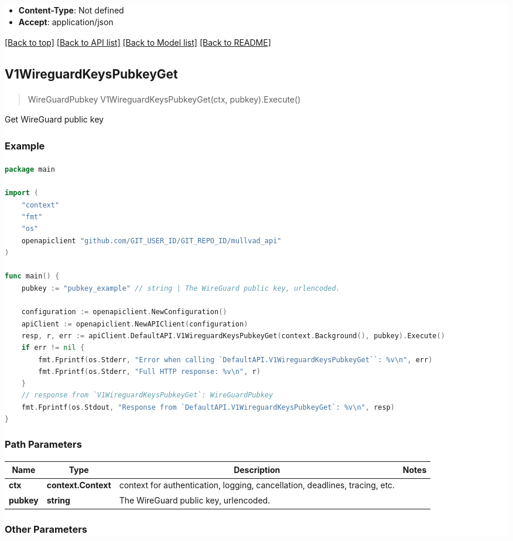 - **Content-Type**: Not defined
- **Accept**: application/json

[[Back to top]](#) [[Back to API list]](../README.md#documentation-for-api-endpoints)
[[Back to Model list]](../README.md#documentation-for-models)
[[Back to README]](../README.md)


## V1WireguardKeysPubkeyGet

> WireGuardPubkey V1WireguardKeysPubkeyGet(ctx, pubkey).Execute()

Get WireGuard public key

### Example

```go
package main

import (
	"context"
	"fmt"
	"os"
	openapiclient "github.com/GIT_USER_ID/GIT_REPO_ID/mullvad_api"
)

func main() {
	pubkey := "pubkey_example" // string | The WireGuard public key, urlencoded.

	configuration := openapiclient.NewConfiguration()
	apiClient := openapiclient.NewAPIClient(configuration)
	resp, r, err := apiClient.DefaultAPI.V1WireguardKeysPubkeyGet(context.Background(), pubkey).Execute()
	if err != nil {
		fmt.Fprintf(os.Stderr, "Error when calling `DefaultAPI.V1WireguardKeysPubkeyGet``: %v\n", err)
		fmt.Fprintf(os.Stderr, "Full HTTP response: %v\n", r)
	}
	// response from `V1WireguardKeysPubkeyGet`: WireGuardPubkey
	fmt.Fprintf(os.Stdout, "Response from `DefaultAPI.V1WireguardKeysPubkeyGet`: %v\n", resp)
}
```

### Path Parameters


Name | Type | Description  | Notes
------------- | ------------- | ------------- | -------------
**ctx** | **context.Context** | context for authentication, logging, cancellation, deadlines, tracing, etc.
**pubkey** | **string** | The WireGuard public key, urlencoded. | 

### Other Parameters
